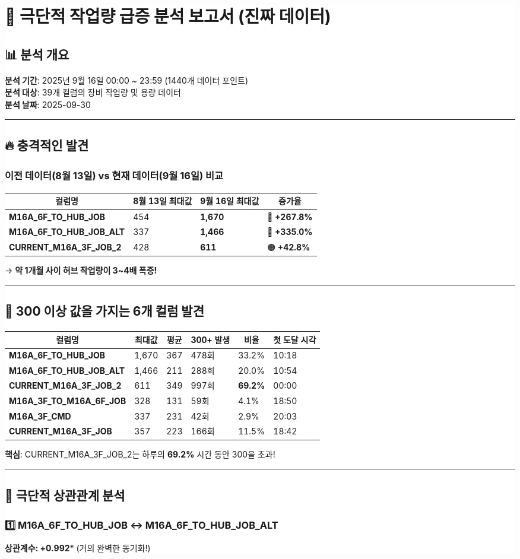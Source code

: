 # 🚨 극단적 작업량 급증 분석 보고서 (진짜 데이터)

## 📊 분석 개요

**분석 기간**: 2025년 9월 16일 00:00 ~ 23:59 (1440개 데이터 포인트)  
**분석 대상**: 39개 컬럼의 장비 작업량 및 용량 데이터  
**분석 날짜**: 2025-09-30

---

## 🔥 충격적인 발견

### 이전 데이터(8월 13일) vs 현재 데이터(9월 16일) 비교

| 컬럼명 | 8월 13일 최대값 | 9월 16일 최대값 | 증가율 |
|--------|----------------|----------------|--------|
| **M16A_6F_TO_HUB_JOB** | 454 | **1,670** | 🔴 **+267.8%** |
| **M16A_6F_TO_HUB_JOB_ALT** | 337 | **1,466** | 🔴 **+335.0%** |
| **CURRENT_M16A_3F_JOB_2** | 428 | **611** | 🟠 **+42.8%** |

→ **약 1개월 사이 허브 작업량이 3~4배 폭증!**

---

## 🎯 300 이상 값을 가지는 6개 컬럼 발견

| 컬럼명 | 최대값 | 평균 | 300+ 발생 | 비율 | 첫 도달 시각 |
|--------|--------|------|-----------|------|-------------|
| **M16A_6F_TO_HUB_JOB** | 1,670 | 367 | 478회 | 33.2% | 10:18 |
| **M16A_6F_TO_HUB_JOB_ALT** | 1,466 | 211 | 288회 | 20.0% | 10:54 |
| **CURRENT_M16A_3F_JOB_2** | 611 | 349 | 997회 | **69.2%** | 00:00 |
| **M16A_3F_TO_M16A_6F_JOB** | 328 | 131 | 59회 | 4.1% | 18:50 |
| **M16A_3F_CMD** | 337 | 231 | 42회 | 2.9% | 20:03 |
| **CURRENT_M16A_3F_JOB** | 357 | 223 | 166회 | 11.5% | 18:42 |

**핵심**: CURRENT_M16A_3F_JOB_2는 하루의 **69.2%** 시간 동안 300을 초과!

---

## 🔗 극단적 상관관계 분석

### 1️⃣ M16A_6F_TO_HUB_JOB ↔ M16A_6F_TO_HUB_JOB_ALT

**상관계수: +0.992*** (거의 완벽한 동기화!)
